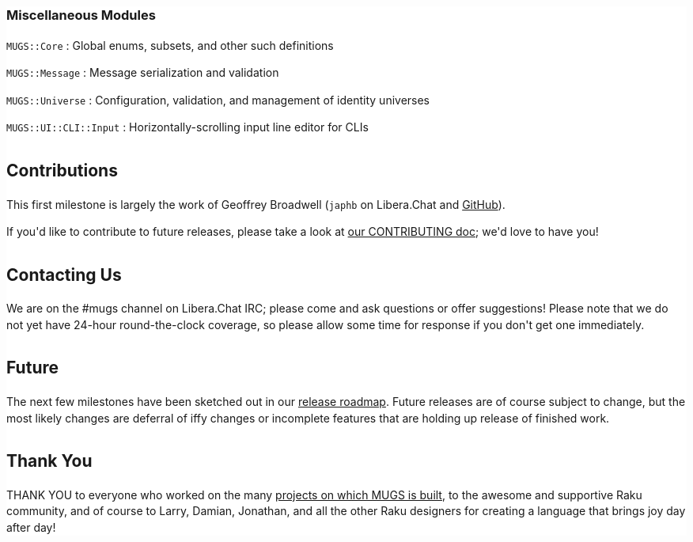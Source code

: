 
### Miscellaneous Modules

`MUGS::Core`
  : Global enums, subsets, and other such definitions

`MUGS::Message`
  : Message serialization and validation

`MUGS::Universe`
  : Configuration, validation, and management of identity universes

`MUGS::UI::CLI::Input`
  : Horizontally-scrolling input line editor for CLIs


## Contributions

This first milestone is largely the work of Geoffrey Broadwell (`japhb` on
Libera.Chat and [GitHub](https://github.com/japhb)).

If you'd like to contribute to future releases, please take a look at
[our CONTRIBUTING doc](../CONTRIBUTING.md); we'd love to have you!


## Contacting Us

We are on the #mugs channel on Libera.Chat IRC; please come and ask questions or
offer suggestions!  Please note that we do not yet have 24-hour round-the-clock
coverage, so please allow some time for response if you don't get one
immediately.


## Future

The next few milestones have been sketched out in our
[release roadmap](../todo/release-roadmap.md).  Future releases are of
course subject to change, but the most likely changes are deferral of iffy
changes or incomplete features that are holding up release of finished work.


## Thank You

THANK YOU to everyone who worked on the many
[projects on which MUGS is built](../design/built-with.md), to the awesome and
supportive Raku community, and of course to Larry, Damian, Jonathan, and all
the other Raku designers for creating a language that brings joy day after day!
